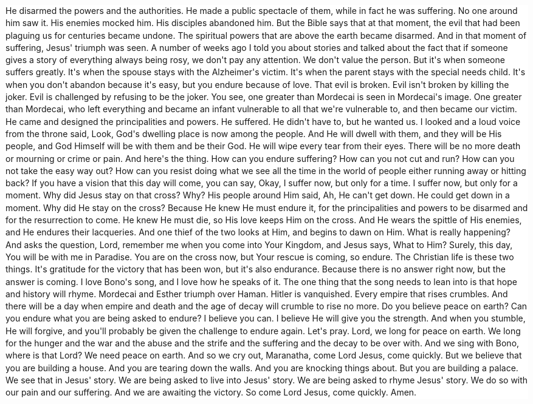 He disarmed the powers and the authorities. He made a public spectacle of them, while in fact he was suffering. No one around him saw it. His enemies mocked him. His disciples abandoned him. But the Bible says that at that moment, the evil that had been plaguing us for centuries became undone. The spiritual powers that are above the earth became disarmed. And in that moment of suffering, Jesus' triumph was seen. A number of weeks ago I told you about stories and talked about the fact that if someone gives a story of everything always being rosy, we don't pay any attention. We don't value the person. But it's when someone suffers greatly. It's when the spouse stays with the Alzheimer's victim. It's when the parent stays with the special needs child. It's when you don't abandon because it's easy, but you endure because of love. That evil is broken. Evil isn't broken by killing the joker. Evil is challenged by refusing to be the joker. You see, one greater than Mordecai is seen in Mordecai's image. One greater than Mordecai, who left everything and became an infant vulnerable to all that we're vulnerable to, and then became our victim. He came and designed the principalities and powers. He suffered. He didn't have to, but he wanted us. I looked and a loud voice from the throne said, Look, God's dwelling place is now among the people. And He will dwell with them, and they will be His people, and God Himself will be with them and be their God. He will wipe every tear from their eyes. There will be no more death or mourning or crime or pain. And here's the thing. How can you endure suffering? How can you not cut and run? How can you not take the easy way out? How can you resist doing what we see all the time in the world of people either running away or hitting back? If you have a vision that this day will come, you can say, Okay, I suffer now, but only for a time. I suffer now, but only for a moment. Why did Jesus stay on that cross? Why? His people around Him said, Ah, He can't get down. He could get down in a moment. Why did He stay on the cross? Because He knew He must endure it, for the principalities and powers to be disarmed and for the resurrection to come. He knew He must die, so His love keeps Him on the cross. And He wears the spittle of His enemies, and He endures their lacqueries. And one thief of the two looks at Him, and begins to dawn on Him. What is really happening? And asks the question, Lord, remember me when you come into Your Kingdom, and Jesus says, What to Him? Surely, this day, You will be with me in Paradise. You are on the cross now, but Your rescue is coming, so endure. The Christian life is these two things. It's gratitude for the victory that has been won, but it's also endurance. Because there is no answer right now, but the answer is coming. I love Bono's song, and I love how he speaks of it. The one thing that the song needs to lean into is that hope and history will rhyme. Mordecai and Esther triumph over Haman. Hitler is vanquished. Every empire that rises crumbles. And there will be a day when empire and death and the age of decay will crumble to rise no more. Do you believe peace on earth? Can you endure what you are being asked to endure? I believe you can. I believe He will give you the strength. And when you stumble, He will forgive, and you'll probably be given the challenge to endure again. Let's pray. Lord, we long for peace on earth. We long for the hunger and the war and the abuse and the strife and the suffering and the decay to be over with. And we sing with Bono, where is that Lord? We need peace on earth. And so we cry out, Maranatha, come Lord Jesus, come quickly. But we believe that you are building a house. And you are tearing down the walls. And you are knocking things about. But you are building a palace. We see that in Jesus' story. We are being asked to live into Jesus' story. We are being asked to rhyme Jesus' story. We do so with our pain and our suffering. And we are awaiting the victory. So come Lord Jesus, come quickly. Amen.